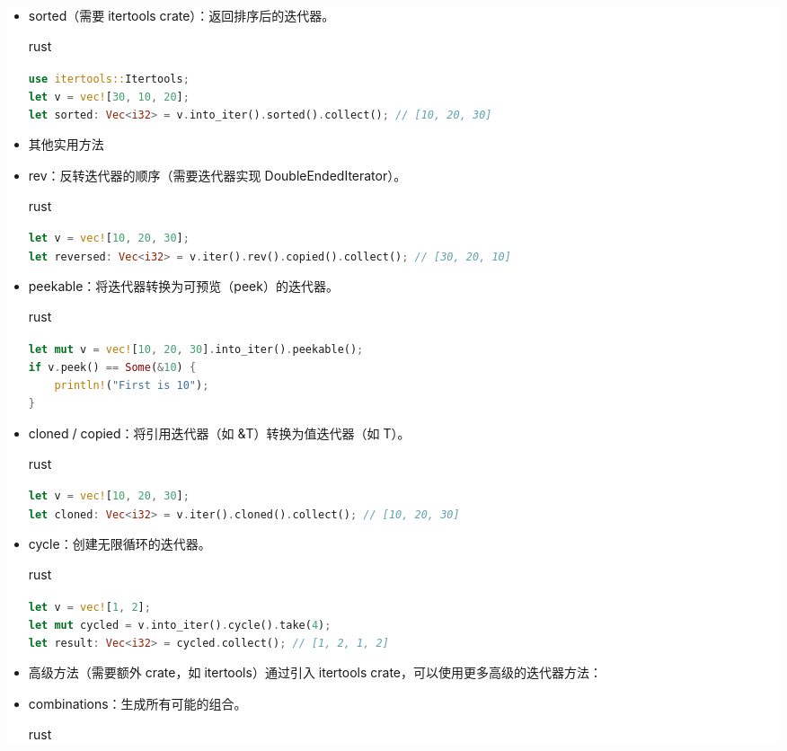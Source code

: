 - sorted（需要 itertools  crate）：返回排序后的迭代器。

  rust

  

  ```rust
  use itertools::Itertools;
  let v = vec![30, 10, 20];
  let sorted: Vec<i32> = v.into_iter().sorted().collect(); // [10, 20, 30]
  ```

- 其他实用方法

- rev：反转迭代器的顺序（需要迭代器实现 DoubleEndedIterator）。

  rust

  

  ```rust
  let v = vec![10, 20, 30];
  let reversed: Vec<i32> = v.iter().rev().copied().collect(); // [30, 20, 10]
  ```

- peekable：将迭代器转换为可预览（peek）的迭代器。

  rust

  

  ```rust
  let mut v = vec![10, 20, 30].into_iter().peekable();
  if v.peek() == Some(&10) {
      println!("First is 10");
  }
  ```

- cloned / copied：将引用迭代器（如 &T）转换为值迭代器（如 T）。

  rust

  

  ```rust
  let v = vec![10, 20, 30];
  let cloned: Vec<i32> = v.iter().cloned().collect(); // [10, 20, 30]
  ```

- cycle：创建无限循环的迭代器。

  rust

  

  ```rust
  let v = vec![1, 2];
  let mut cycled = v.into_iter().cycle().take(4);
  let result: Vec<i32> = cycled.collect(); // [1, 2, 1, 2]
  ```

- 高级方法（需要额外 crate，如 itertools）通过引入 itertools crate，可以使用更多高级的迭代器方法：

- combinations：生成所有可能的组合。

  rust
